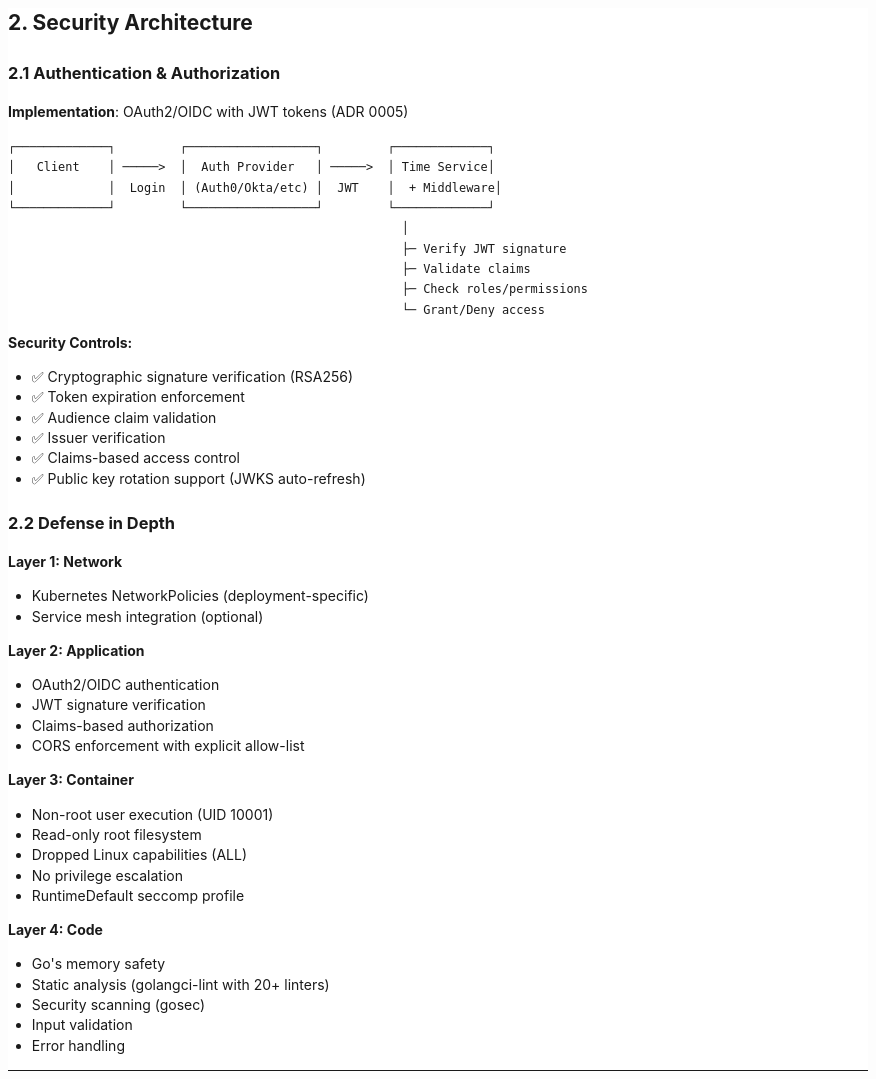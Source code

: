 
## 2. Security Architecture

### 2.1 Authentication & Authorization

**Implementation**: OAuth2/OIDC with JWT tokens (ADR 0005)

```
┌─────────────┐         ┌──────────────────┐         ┌─────────────┐
│   Client    │ ─────>  │  Auth Provider   │ ─────>  │ Time Service│
│             │  Login  │ (Auth0/Okta/etc) │  JWT    │  + Middleware│
└─────────────┘         └──────────────────┘         └─────────────┘
                                                       │
                                                       ├─ Verify JWT signature
                                                       ├─ Validate claims
                                                       ├─ Check roles/permissions
                                                       └─ Grant/Deny access
```

**Security Controls:**
- ✅ Cryptographic signature verification (RSA256)
- ✅ Token expiration enforcement
- ✅ Audience claim validation
- ✅ Issuer verification
- ✅ Claims-based access control
- ✅ Public key rotation support (JWKS auto-refresh)

### 2.2 Defense in Depth

**Layer 1: Network**
- Kubernetes NetworkPolicies (deployment-specific)
- Service mesh integration (optional)

**Layer 2: Application**
- OAuth2/OIDC authentication
- JWT signature verification
- Claims-based authorization
- CORS enforcement with explicit allow-list

**Layer 3: Container**
- Non-root user execution (UID 10001)
- Read-only root filesystem
- Dropped Linux capabilities (ALL)
- No privilege escalation
- RuntimeDefault seccomp profile

**Layer 4: Code**
- Go's memory safety
- Static analysis (golangci-lint with 20+ linters)
- Security scanning (gosec)
- Input validation
- Error handling

---
